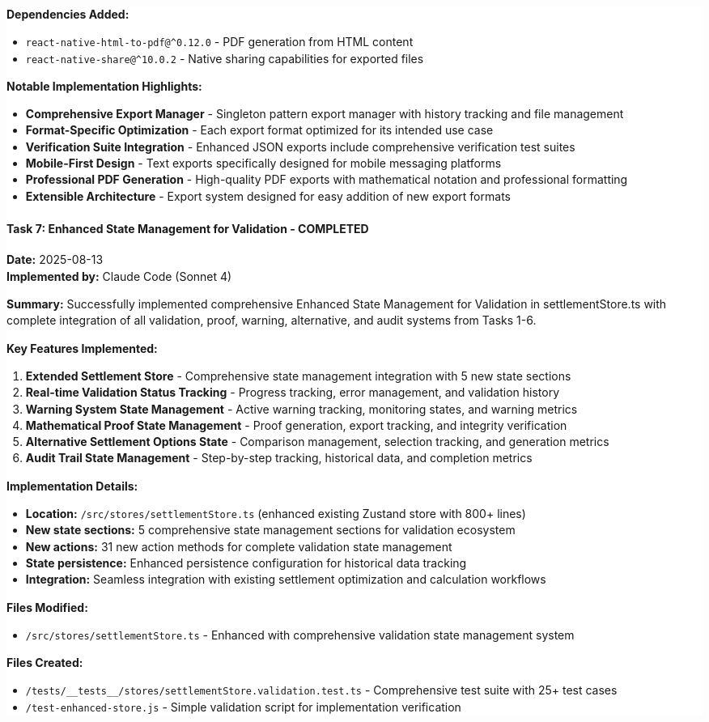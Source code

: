 **Dependencies Added:**
- `react-native-html-to-pdf@^0.12.0` - PDF generation from HTML content
- `react-native-share@^10.0.2` - Native sharing capabilities for exported files

**Notable Implementation Highlights:**
- **Comprehensive Export Manager** - Singleton pattern export manager with history tracking and file management
- **Format-Specific Optimization** - Each export format optimized for its intended use case
- **Verification Suite Integration** - Enhanced JSON exports include comprehensive verification test suites
- **Mobile-First Design** - Text exports specifically designed for mobile messaging platforms
- **Professional PDF Generation** - High-quality PDF exports with mathematical notation and professional formatting
- **Extensible Architecture** - Export system designed for easy addition of new export formats

#### Task 7: Enhanced State Management for Validation - COMPLETED
**Date:** 2025-08-13  
**Implemented by:** Claude Code (Sonnet 4)

**Summary:**
Successfully implemented comprehensive Enhanced State Management for Validation in settlementStore.ts with complete integration of all validation, proof, warning, alternative, and audit systems from Tasks 1-6.

**Key Features Implemented:**
1. **Extended Settlement Store** - Comprehensive state management integration with 5 new state sections
2. **Real-time Validation Status Tracking** - Progress tracking, error management, and validation history
3. **Warning System State Management** - Active warning tracking, monitoring states, and warning metrics
4. **Mathematical Proof State Management** - Proof generation, export tracking, and integrity verification
5. **Alternative Settlement Options State** - Comparison management, selection tracking, and generation metrics
6. **Audit Trail State Management** - Step-by-step tracking, historical data, and completion metrics

**Implementation Details:**
- **Location:** `/src/stores/settlementStore.ts` (enhanced existing Zustand store with 800+ lines)
- **New state sections:** 5 comprehensive state management sections for validation ecosystem
- **New actions:** 31 new action methods for complete validation state management
- **State persistence:** Enhanced persistence configuration for historical data tracking
- **Integration:** Seamless integration with existing settlement optimization and calculation workflows

**Files Modified:**
- `/src/stores/settlementStore.ts` - Enhanced with comprehensive validation state management system

**Files Created:**
- `/tests/__tests__/stores/settlementStore.validation.test.ts` - Comprehensive test suite with 25+ test cases
- `/test-enhanced-store.js` - Simple validation script for implementation verification

